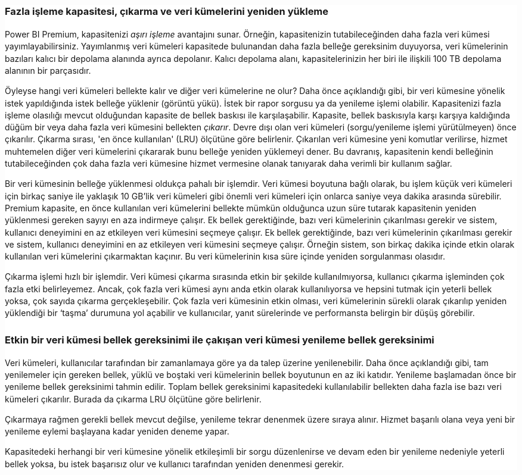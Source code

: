 ### <a name="overcommitting-capacity-eviction-and-reloading-of-datasets"></a>Fazla işleme kapasitesi, çıkarma ve veri kümelerini yeniden yükleme

Power BI Premium, kapasitenizi *aşırı işleme* avantajını sunar. Örneğin, kapasitenizin tutabileceğinden daha fazla veri kümesi yayımlayabilirsiniz. Yayımlanmış veri kümeleri kapasitede bulunandan daha fazla belleğe gereksinim duyuyorsa, veri kümelerinin bazıları kalıcı bir depolama alanında ayrıca depolanır. Kalıcı depolama alanı, kapasitelerinizin her biri ile ilişkili 100 TB depolama alanının bir parçasıdır.

Öyleyse hangi veri kümeleri bellekte kalır ve diğer veri kümelerine ne olur? Daha önce açıklandığı gibi, bir veri kümesine yönelik istek yapıldığında istek belleğe yüklenir (görüntü yükü). İstek bir rapor sorgusu ya da yenileme işlemi olabilir. Kapasitenizi fazla işleme olasılığı mevcut olduğundan kapasite de bellek baskısı ile karşılaşabilir. Kapasite, bellek baskısıyla karşı karşıya kaldığında düğüm bir veya daha fazla veri kümesini bellekten *çıkarır*. Devre dışı olan veri kümeleri (sorgu/yenileme işlemi yürütülmeyen) önce çıkarılır. Çıkarma sırası, 'en önce kullanılan' (LRU) ölçütüne göre belirlenir. Çıkarılan veri kümesine yeni komutlar verilirse, hizmet muhtemelen diğer veri kümelerini çıkararak bunu belleğe yeniden yüklemeyi dener. Bu davranış, kapasitenin kendi belleğinin tutabileceğinden çok daha fazla veri kümesine hizmet vermesine olanak tanıyarak daha verimli bir kullanım sağlar.

Bir veri kümesinin belleğe yüklenmesi oldukça pahalı bir işlemdir. Veri kümesi boyutuna bağlı olarak, bu işlem küçük veri kümeleri için birkaç saniye ile yaklaşık 10 GB’lik veri kümeleri gibi önemli veri kümeleri için onlarca saniye veya dakika arasında sürebilir. Premium kapasite, en önce kullanılan veri kümelerini bellekte mümkün olduğunca uzun süre tutarak kapasitenin yeniden yüklenmesi gereken sayıyı en aza indirmeye çalışır. Ek bellek gerektiğinde, bazı veri kümelerinin çıkarılması gerekir ve sistem, kullanıcı deneyimini en az etkileyen veri kümesini seçmeye çalışır. Ek bellek gerektiğinde, bazı veri kümelerinin çıkarılması gerekir ve sistem, kullanıcı deneyimini en az etkileyen veri kümesini seçmeye çalışır. Örneğin sistem, son birkaç dakika içinde etkin olarak kullanılan veri kümelerini çıkarmaktan kaçınır. Bu veri kümelerinin kısa süre içinde yeniden sorgulanması olasıdır.

Çıkarma işlemi hızlı bir işlemdir. Veri kümesi çıkarma sırasında etkin bir şekilde kullanılmıyorsa, kullanıcı çıkarma işleminden çok fazla etki belirleyemez. Ancak, çok fazla veri kümesi aynı anda etkin olarak kullanılıyorsa ve hepsini tutmak için yeterli bellek yoksa, çok sayıda çıkarma gerçekleşebilir. Çok fazla veri kümesinin etkin olması, veri kümelerinin sürekli olarak çıkarılıp yeniden yüklendiği bir ‘taşma’ durumuna yol açabilir ve kullanıcılar, yanıt sürelerinde ve performansta belirgin bir düşüş görebilir.

### <a name="dataset-refresh-memory-requirement-competing-with-an-active-dataset-memory-requirement"></a>Etkin bir veri kümesi bellek gereksinimi ile çakışan veri kümesi yenileme bellek gereksinimi

Veri kümeleri, kullanıcılar tarafından bir zamanlamaya göre ya da talep üzerine yenilenebilir. Daha önce açıklandığı gibi, tam yenilemeler için gereken bellek, yüklü ve boştaki veri kümelerinin bellek boyutunun en az iki katıdır. Yenileme başlamadan önce bir yenileme bellek gereksinimi tahmin edilir. Toplam bellek gereksinimi kapasitedeki kullanılabilir bellekten daha fazla ise bazı veri kümeleri çıkarılır. Burada da çıkarma LRU ölçütüne göre belirlenir.

Çıkarmaya rağmen gerekli bellek mevcut değilse, yenileme tekrar denenmek üzere sıraya alınır. Hizmet başarılı olana veya yeni bir yenileme eylemi başlayana kadar yeniden deneme yapar.

Kapasitedeki herhangi bir veri kümesine yönelik etkileşimli bir sorgu düzenlenirse ve devam eden bir yenileme nedeniyle yeterli bellek yoksa, bu istek başarısız olur ve kullanıcı tarafından yeniden denenmesi gerekir.
